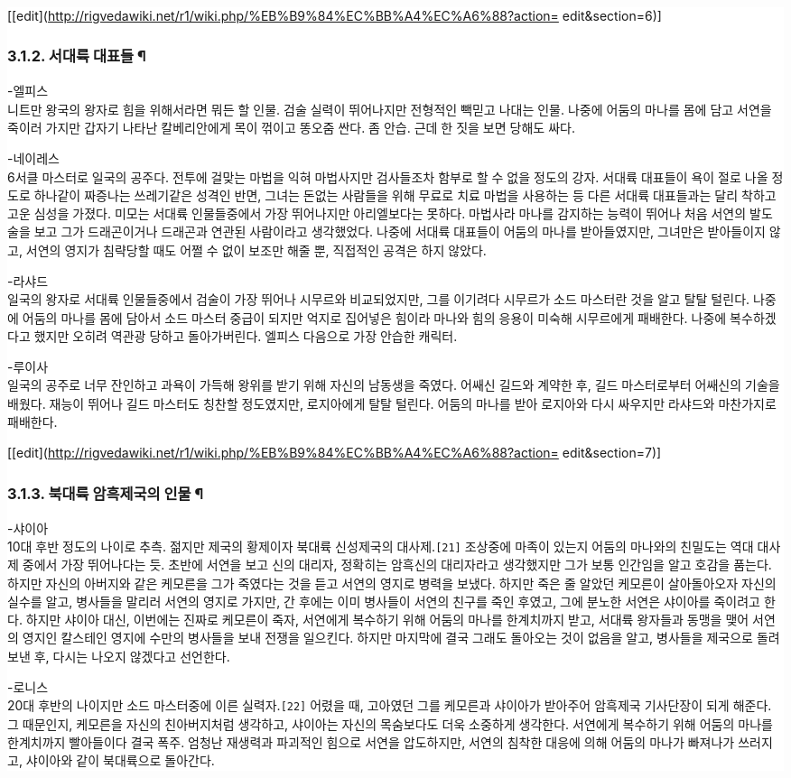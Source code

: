   

[[edit](http://rigvedawiki.net/r1/wiki.php/%EB%B9%84%EC%BB%A4%EC%A6%88?action=
edit&section=6)]

### 3.1.2. 서대륙 대표들 ¶

-엘피스  
니트만 왕국의 왕자로 힘을 위해서라면 뭐든 할 인물. 검술 실력이 뛰어나지만 전형적인 빽믿고 나대는 인물. 나중에 어둠의 마나를 몸에 담고
서연을 죽이러 가지만 갑자기 나타난 칼베리안에게 목이 꺾이고 똥오줌 싼다. 좀 안습. 근데 한 짓을 보면 당해도 싸다.

  

-네이레스  
6서클 마스터로 일국의 공주다. 전투에 걸맞는 마법을 익혀 마법사지만 검사들조차 함부로 할 수 없을 정도의 강자. 서대륙 대표들이 욕이 절로
나올 정도로 하나같이 짜증나는 쓰레기같은 성격인 반면, 그녀는 돈없는 사람들을 위해 무료로 치료 마법을 사용하는 등 다른 서대륙 대표들과는
달리 착하고 고운 심성을 가졌다. 미모는 서대륙 인물들중에서 가장 뛰어나지만 아리엘보다는 못하다. 마법사라 마나를 감지하는 능력이 뛰어나
처음 서연의 발도술을 보고 그가 드래곤이거나 드래곤과 연관된 사람이라고 생각했었다. 나중에 서대륙 대표들이 어둠의 마나를 받아들였지만,
그녀만은 받아들이지 않고, 서연의 영지가 침략당할 때도 어쩔 수 없이 보조만 해줄 뿐, 직접적인 공격은 하지 않았다.

  

-라샤드  
일국의 왕자로 서대륙 인물들중에서 검술이 가장 뛰어나 시무르와 비교되었지만, 그를 이기려다 시무르가 소드 마스터란 것을 알고 탈탈 털린다.
나중에 어둠의 마나를 몸에 담아서 소드 마스터 중급이 되지만 억지로 집어넣은 힘이라 마나와 힘의 응용이 미숙해 시무르에게 패배한다. 나중에
복수하겠다고 했지만 오히려 역관광 당하고 돌아가버린다. 엘피스 다음으로 가장 안습한 캐릭터.

  

-루이사  
일국의 공주로 너무 잔인하고 과욕이 가득해 왕위를 받기 위해 자신의 남동생을 죽였다. 어쌔신 길드와 계약한 후, 길드 마스터로부터 어쌔신의
기술을 배웠다. 재능이 뛰어나 길드 마스터도 칭찬할 정도였지만, 로지아에게 탈탈 털린다. 어둠의 마나를 받아 로지아와 다시 싸우지만 라샤드와
마찬가지로 패배한다.

  

[[edit](http://rigvedawiki.net/r1/wiki.php/%EB%B9%84%EC%BB%A4%EC%A6%88?action=
edit&section=7)]

### 3.1.3. 북대륙 암흑제국의 인물 ¶

  
  

-샤이아  
10대 후반 정도의 나이로 추측. 젊지만 제국의 황제이자 북대륙 신성제국의 대사제.`[21]` 조상중에 마족이 있는지 어둠의 마나와의
친밀도는 역대 대사제 중에서 가장 뛰어나다는 듯. 초반에 서연을 보고 신의 대리자, 정확히는 암흑신의 대리자라고 생각했지만 그가 보통
인간임을 알고 호감을 품는다. 하지만 자신의 아버지와 같은 케모른을 그가 죽였다는 것을 듣고 서연의 영지로 병력을 보냈다. 하지만 죽은 줄
알았던 케모른이 살아돌아오자 자신의 실수를 알고, 병사들을 말리러 서연의 영지로 가지만, 간 후에는 이미 병사들이 서연의 친구를 죽인
후였고, 그에 분노한 서연은 샤이아를 죽이려고 한다. 하지만 샤이아 대신, 이번에는 진짜로 케모른이 죽자, 서연에게 복수하기 위해 어둠의
마나를 한계치까지 받고, 서대륙 왕자들과 동맹을 맺어 서연의 영지인 칼스테인 영지에 수만의 병사들을 보내 전쟁을 일으킨다. 하지만 마지막에
결국 그래도 돌아오는 것이 없음을 알고, 병사들을 제국으로 돌려보낸 후, 다시는 나오지 않겠다고 선언한다.

  

-로니스  
20대 후반의 나이지만 소드 마스터중에 이른 실력자.`[22]` 어렸을 때, 고아였던 그를 케모른과 샤이아가 받아주어 암흑제국 기사단장이
되게 해준다. 그 때문인지, 케모른을 자신의 친아버지처럼 생각하고, 샤이아는 자신의 목숨보다도 더욱 소중하게 생각한다. 서연에게 복수하기
위해 어둠의 마나를 한계치까지 빨아들이다 결국 폭주. 엄청난 재생력과 파괴적인 힘으로 서연을 압도하지만, 서연의 침착한 대응에 의해 어둠의
마나가 빠져나가 쓰러지고, 샤이아와 같이 북대륙으로 돌아간다.
